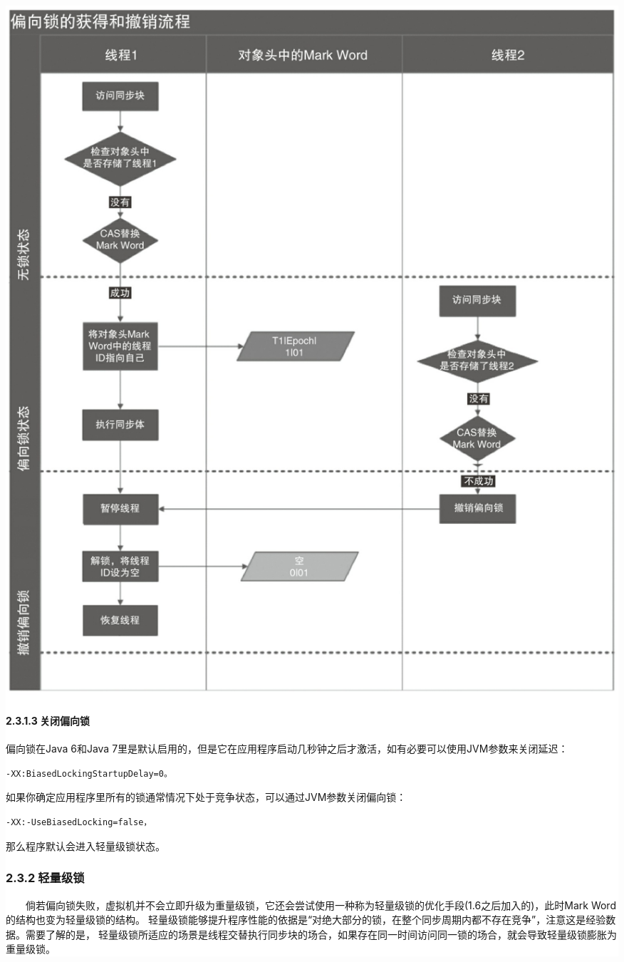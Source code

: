![](/images/posts/多线程/锁-偏向锁的流程.png)  
#### 2.3.1.3 关闭偏向锁
偏向锁在Java 6和Java 7里是默认启用的，但是它在应用程序启动几秒钟之后才激活，如有必要可以使用JVM参数来关闭延迟：
```
-XX:BiasedLockingStartupDelay=0。
```
如果你确定应用程序里所有的锁通常情况下处于竞争状态，可以通过JVM参数关闭偏向锁：
```
-XX:-UseBiasedLocking=false，
```
那么程序默认会进入轻量级锁状态。
### 2.3.2 轻量级锁 
&emsp;&emsp;倘若偏向锁失败，虚拟机并不会立即升级为重量级锁，它还会尝试使用一种称为轻量级锁的优化手段(1.6之后加入的)，此时Mark Word 的结构也变为轻量级锁的结构。
轻量级锁能够提升程序性能的依据是“对绝大部分的锁，在整个同步周期内都不存在竞争”，注意这是经验数据。需要了解的是，
轻量级锁所适应的场景是线程交替执行同步块的场合，如果存在同一时间访问同一锁的场合，就会导致轻量级锁膨胀为重量级锁。  